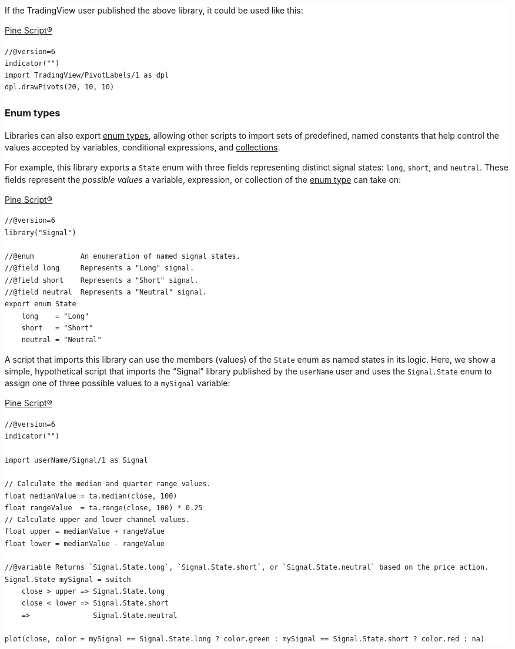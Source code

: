 If the TradingView user published the above library, it could be used like this:

[Pine Script®](https://tradingview.com/pine-script-docs)

```pine
//@version=6  
indicator("") 
import TradingView/PivotLabels/1 as dpl   
dpl.drawPivots(20, 10, 10)
```

### Enum types

Libraries can also export [enum types](https://www.tradingview.com/pine-script-docs/language/type-system/#enum-types), allowing other scripts to import sets of predefined, named constants that help control the values accepted by variables, conditional expressions, and [collections](https://www.tradingview.com/pine-script-docs/language/type-system/#collections).

For example, this library exports a `State` enum with three fields representing distinct signal states: `long`, `short`, and `neutral`. These fields represent the *possible values* a variable, expression, or collection of the [enum type](https://www.tradingview.com/pine-script-docs/language/type-system/#enum-types) can take on:

[Pine Script®](https://tradingview.com/pine-script-docs)

```pine
//@version=6
library("Signal")

//@enum           An enumeration of named signal states.
//@field long     Represents a "Long" signal.
//@field short    Represents a "Short" signal.
//@field neutral  Represents a "Neutral" signal. 
export enum State
    long    = "Long"
    short   = "Short"
    neutral = "Neutral"
```

A script that imports this library can use the members (values) of the `State` enum as named states in its logic. Here, we show a simple, hypothetical script that imports the “Signal” library published by the `userName` user and uses the `Signal.State` enum to assign one of three possible values to a `mySignal` variable:

[Pine Script®](https://tradingview.com/pine-script-docs)

```pine
//@version=6
indicator("")

import userName/Signal/1 as Signal

// Calculate the median and quarter range values. 
float medianValue = ta.median(close, 100)
float rangeValue  = ta.range(close, 100) * 0.25
// Calculate upper and lower channel values.
float upper = medianValue + rangeValue
float lower = medianValue - rangeValue

//@variable Returns `Signal.State.long`, `Signal.State.short`, or `Signal.State.neutral` based on the price action.
Signal.State mySignal = switch
    close > upper => Signal.State.long
    close < lower => Signal.State.short
    =>               Signal.State.neutral

plot(close, color = mySignal == Signal.State.long ? color.green : mySignal == Signal.State.short ? color.red : na)
```